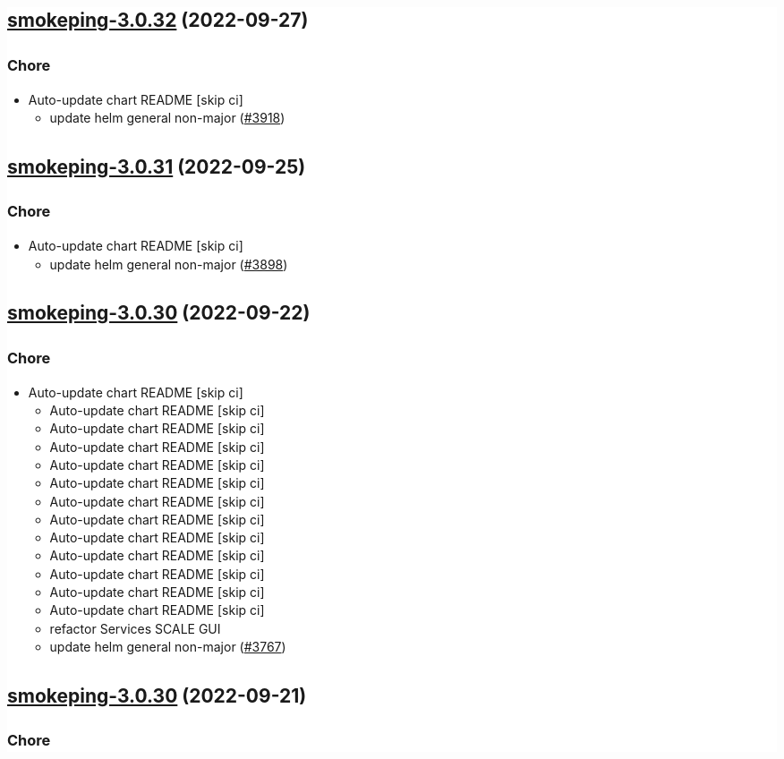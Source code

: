 


## [smokeping-3.0.32](https://github.com/truecharts/charts/compare/smokeping-3.0.31...smokeping-3.0.32) (2022-09-27)

### Chore

- Auto-update chart README [skip ci]
  - update helm general non-major ([#3918](https://github.com/truecharts/charts/issues/3918))




## [smokeping-3.0.31](https://github.com/truecharts/charts/compare/smokeping-3.0.30...smokeping-3.0.31) (2022-09-25)

### Chore

- Auto-update chart README [skip ci]
  - update helm general non-major ([#3898](https://github.com/truecharts/charts/issues/3898))




## [smokeping-3.0.30](https://github.com/truecharts/charts/compare/smokeping-3.0.29...smokeping-3.0.30) (2022-09-22)

### Chore

- Auto-update chart README [skip ci]
  - Auto-update chart README [skip ci]
  - Auto-update chart README [skip ci]
  - Auto-update chart README [skip ci]
  - Auto-update chart README [skip ci]
  - Auto-update chart README [skip ci]
  - Auto-update chart README [skip ci]
  - Auto-update chart README [skip ci]
  - Auto-update chart README [skip ci]
  - Auto-update chart README [skip ci]
  - Auto-update chart README [skip ci]
  - Auto-update chart README [skip ci]
  - Auto-update chart README [skip ci]
  - refactor Services SCALE GUI
  - update helm general non-major ([#3767](https://github.com/truecharts/charts/issues/3767))




## [smokeping-3.0.30](https://github.com/truecharts/charts/compare/smokeping-3.0.29...smokeping-3.0.30) (2022-09-21)

### Chore
